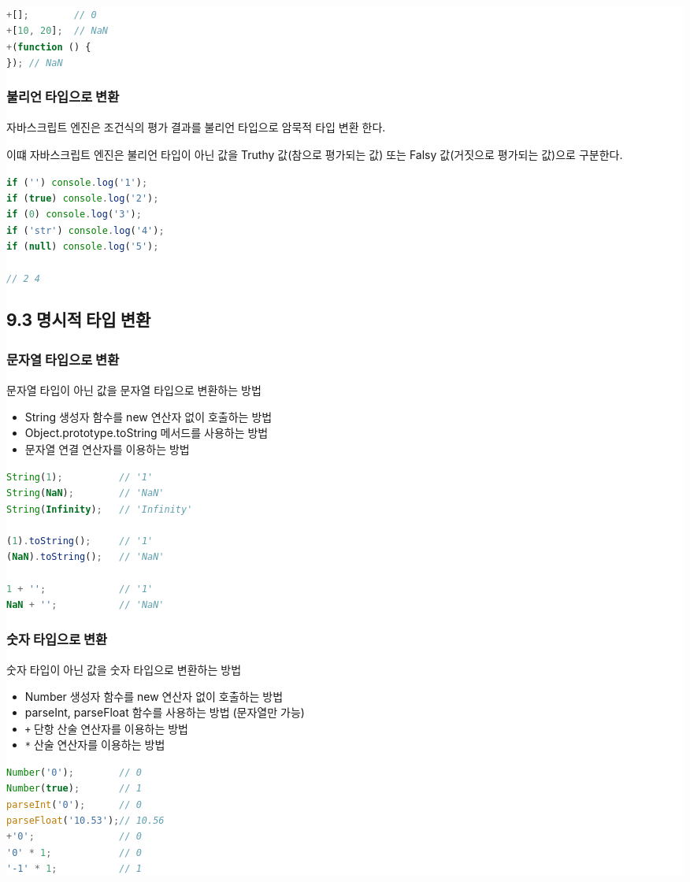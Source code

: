 ```javascript
+[];        // 0
+[10, 20];  // NaN
+(function () {
}); // NaN
```

### 불리언 타입으로 변환

자바스크립트 엔진은 조건식의 평가 결과를 불리언 타입으로 암묵적 타입 변환 한다.

이떄 자바스크립트 엔진은 불리언 타입이 아닌 값을 Truthy 값(참으로 평가되는 값) 또는 Falsy 값(거짓으로 평가되는 값)으로 구분한다.

```javascript
if ('') console.log('1');
if (true) console.log('2');
if (0) console.log('3');
if ('str') console.log('4');
if (null) console.log('5');

// 2 4
```

## 9.3 명시적 타입 변환

### 문자열 타입으로 변환

문자열 타입이 아닌 값을 문자열 타입으로 변환하는 방법

- String 생성자 함수를 new 연산자 없이 호출하는 방법
- Object.prototype.toString 메서드를 사용하는 방법
- 문자열 연결 연산자를 이용하는 방법

```javascript
String(1);          // '1'
String(NaN);        // 'NaN'
String(Infinity);   // 'Infinity'

(1).toString();     // '1'
(NaN).toString();   // 'NaN'

1 + '';             // '1'
NaN + '';           // 'NaN'
```

### 숫자 타입으로 변환

숫자 타입이 아닌 값을 숫자 타입으로 변환하는 방법

- Number 생성자 함수를 new 연산자 없이 호출하는 방법
- parseInt, parseFloat 함수를 사용하는 방법 (문자열만 가능)
- `+` 단항 산술 연산자를 이용하는 방법
- `*` 산술 연산자를 이용하는 방법

```javascript
Number('0');        // 0
Number(true);       // 1
parseInt('0');      // 0
parseFloat('10.53');// 10.56
+'0';               // 0
'0' * 1;            // 0
'-1' * 1;           // 1
```
